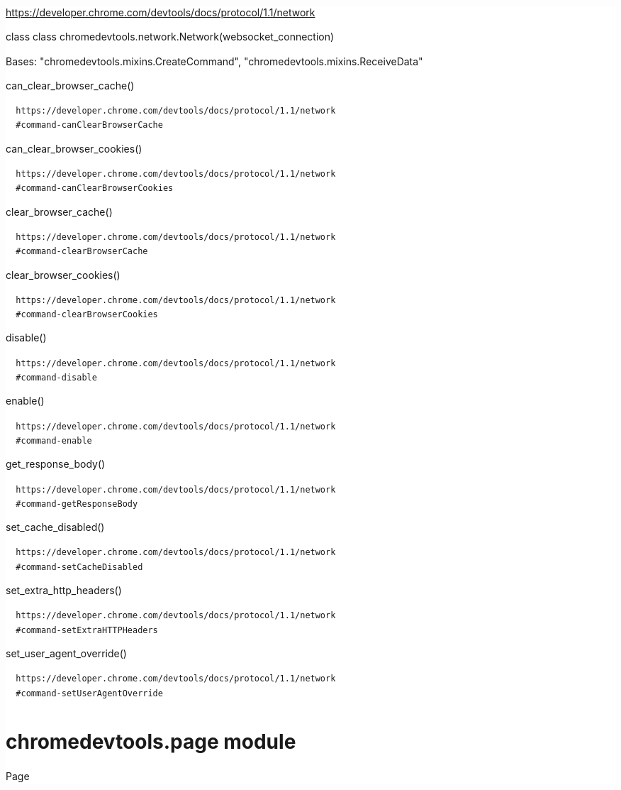 https://developer.chrome.com/devtools/docs/protocol/1.1/network

class class chromedevtools.network.Network(websocket_connection)

   Bases: "chromedevtools.mixins.CreateCommand",
   "chromedevtools.mixins.ReceiveData"

   can_clear_browser_cache()

      https://developer.chrome.com/devtools/docs/protocol/1.1/network
      #command-canClearBrowserCache

   can_clear_browser_cookies()

      https://developer.chrome.com/devtools/docs/protocol/1.1/network
      #command-canClearBrowserCookies

   clear_browser_cache()

      https://developer.chrome.com/devtools/docs/protocol/1.1/network
      #command-clearBrowserCache

   clear_browser_cookies()

      https://developer.chrome.com/devtools/docs/protocol/1.1/network
      #command-clearBrowserCookies

   disable()

      https://developer.chrome.com/devtools/docs/protocol/1.1/network
      #command-disable

   enable()

      https://developer.chrome.com/devtools/docs/protocol/1.1/network
      #command-enable

   get_response_body()

      https://developer.chrome.com/devtools/docs/protocol/1.1/network
      #command-getResponseBody

   set_cache_disabled()

      https://developer.chrome.com/devtools/docs/protocol/1.1/network
      #command-setCacheDisabled

   set_extra_http_headers()

      https://developer.chrome.com/devtools/docs/protocol/1.1/network
      #command-setExtraHTTPHeaders

   set_user_agent_override()

      https://developer.chrome.com/devtools/docs/protocol/1.1/network
      #command-setUserAgentOverride


chromedevtools.page module
==========================

Page
